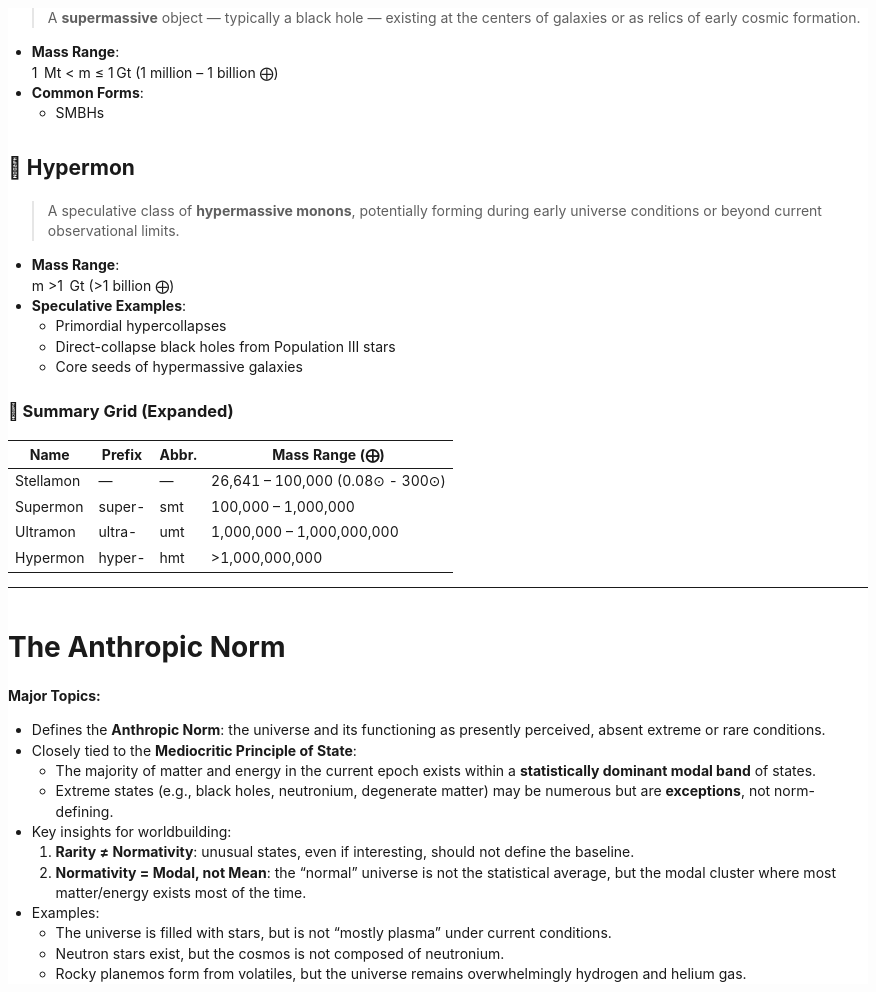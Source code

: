 > A **supermassive** object — typically a black hole — existing at the centers of galaxies or as relics of early cosmic formation.
- **Mass Range**:  
    1  Mt < m ≤ 1 Gt (1 million – 1 billion ⨁)    
- **Common Forms**:    
    - SMBHs        
## 🔴 **Hypermon**
> A speculative class of **hypermassive monons**, potentially forming during early universe conditions or beyond current observational limits.
- **Mass Range**:  
    m >1  Gt (>1 billion ⨁)    
- **Speculative Examples**:    
    - Primordial hypercollapses        
    - Direct-collapse black holes from Population III stars        
    - Core seeds of hypermassive galaxies
### 🧭 Summary Grid (Expanded)

| Name      | Prefix | Abbr. | Mass Range (⨁)                  |
| --------- | ------ | ----- | ------------------------------- |
| Stellamon | —      | —     | 26,641 – 100,000 (0.08⊙ - 300⊙) |
| Supermon  | super- | smt   | 100,000 – 1,000,000             |
| Ultramon  | ultra- | umt   | 1,000,000 – 1,000,000,000       |
| Hypermon  | hyper- | hmt   | >1,000,000,000                  |

---

# The Anthropic Norm



**Major Topics:**  
- Defines the **Anthropic Norm**: the universe and its functioning as presently perceived, absent extreme or rare conditions.  
- Closely tied to the **Mediocritic Principle of State**:  
  - The majority of matter and energy in the current epoch exists within a **statistically dominant modal band** of states.  
  - Extreme states (e.g., black holes, neutronium, degenerate matter) may be numerous but are **exceptions**, not norm-defining.  
- Key insights for worldbuilding:  
  1. **Rarity ≠ Normativity**: unusual states, even if interesting, should not define the baseline.  
  2. **Normativity = Modal, not Mean**: the “normal” universe is not the statistical average, but the modal cluster where most matter/energy exists most of the time.  
- Examples:  
  - The universe is filled with stars, but is not “mostly plasma” under current conditions.  
  - Neutron stars exist, but the cosmos is not composed of neutronium.  
  - Rocky planemos form from volatiles, but the universe remains overwhelmingly hydrogen and helium gas.  
